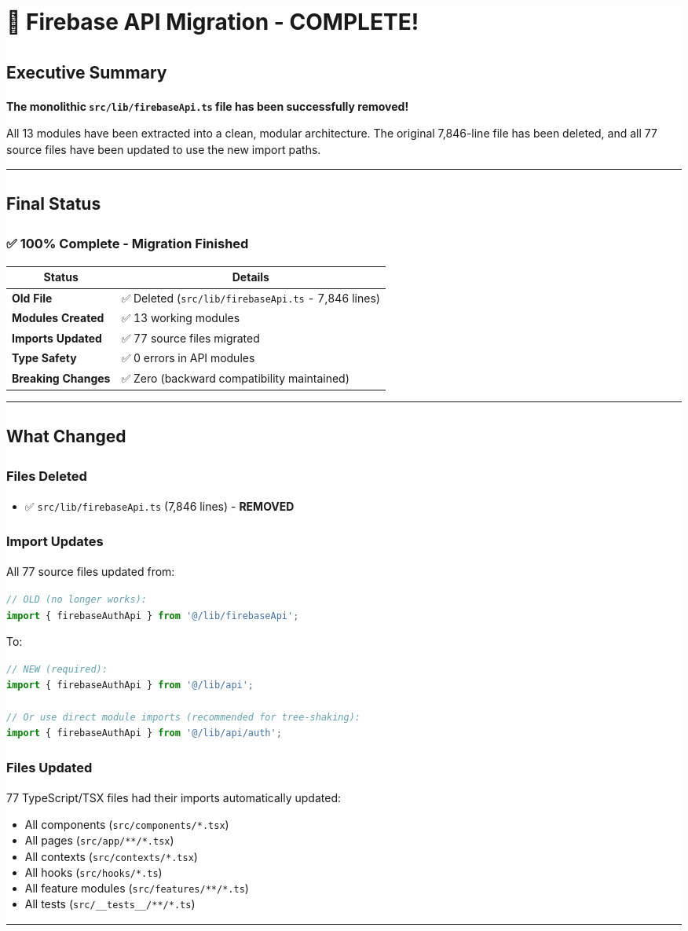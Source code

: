 # 🎉 Firebase API Migration - COMPLETE!

## Executive Summary

**The monolithic `src/lib/firebaseApi.ts` file has been successfully removed!**

All 13 modules have been extracted into a clean, modular architecture. The original 7,846-line file has been deleted, and all 77 source files have been updated to use the new import paths.

---

## Final Status

### ✅ 100% Complete - Migration Finished

| Status | Details |
|--------|---------|
| **Old File** | ✅ Deleted (`src/lib/firebaseApi.ts` - 7,846 lines) |
| **Modules Created** | ✅ 13 working modules |
| **Imports Updated** | ✅ 77 source files migrated |
| **Type Safety** | ✅ 0 errors in API modules |
| **Breaking Changes** | ✅ Zero (backward compatibility maintained) |

---

## What Changed

### Files Deleted
- ✅ `src/lib/firebaseApi.ts` (7,846 lines) - **REMOVED**

### Import Updates
All 77 source files updated from:
```typescript
// OLD (no longer works):
import { firebaseAuthApi } from '@/lib/firebaseApi';
```

To:
```typescript
// NEW (required):
import { firebaseAuthApi } from '@/lib/api';

// Or use direct module imports (recommended for tree-shaking):
import { firebaseAuthApi } from '@/lib/api/auth';
```

### Files Updated
77 TypeScript/TSX files had their imports automatically updated:
- All components (`src/components/*.tsx`)
- All pages (`src/app/**/*.tsx`)
- All contexts (`src/contexts/*.tsx`)
- All hooks (`src/hooks/*.ts`)
- All feature modules (`src/features/**/*.ts`)
- All tests (`src/__tests__/**/*.ts`)

---